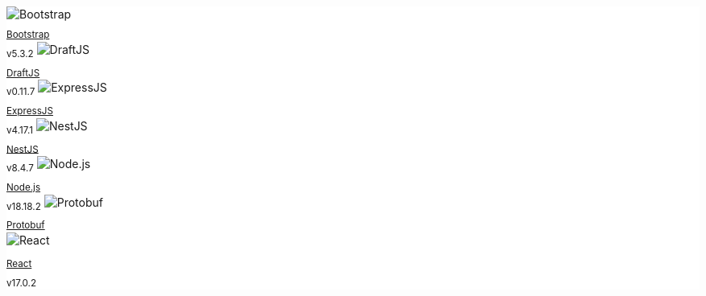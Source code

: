 <td align='center'>
  <img width='36' height='36' src='https://img.stackshare.io/service/1101/C9QJ7V3X.png' alt='Bootstrap'>
  <br>
  <sub><a href="http://getbootstrap.com/">Bootstrap</a></sub>
  <br>
  <sub>v5.3.2</sub>
</td>

<td align='center'>
  <img width='36' height='36' src='https://img.stackshare.io/service/5388/9xvwNLlR_400x400.jpg' alt='DraftJS'>
  <br>
  <sub><a href="https://draftjs.org">DraftJS</a></sub>
  <br>
  <sub>v0.11.7</sub>
</td>

<td align='center'>
  <img width='36' height='36' src='https://img.stackshare.io/service/1163/hashtag.png' alt='ExpressJS'>
  <br>
  <sub><a href="http://expressjs.com/">ExpressJS</a></sub>
  <br>
  <sub>v4.17.1</sub>
</td>

<td align='center'>
  <img width='36' height='36' src='https://img.stackshare.io/service/8747/4zsOyxko_400x400.jpg' alt='NestJS'>
  <br>
  <sub><a href="nestjs.com">NestJS</a></sub>
  <br>
  <sub>v8.4.7</sub>
</td>

<td align='center'>
  <img width='36' height='36' src='https://img.stackshare.io/service/1011/n1JRsFeB_400x400.png' alt='Node.js'>
  <br>
  <sub><a href="http://nodejs.org/">Node.js</a></sub>
  <br>
  <sub>v18.18.2</sub>
</td>

<td align='center'>
  <img width='36' height='36' src='https://img.stackshare.io/service/4393/ma2jqJKH_400x400.png' alt='Protobuf'>
  <br>
  <sub><a href="https://developers.google.com/protocol-buffers/">Protobuf</a></sub>
  <br>
  <sub></sub>
</td>

<td align='center'>
  <img width='36' height='36' src='https://img.stackshare.io/service/1020/OYIaJ1KK.png' alt='React'>
  <br>
  <sub><a href="https://reactjs.org/">React</a></sub>
  <br>
  <sub>v17.0.2</sub>
</td>
